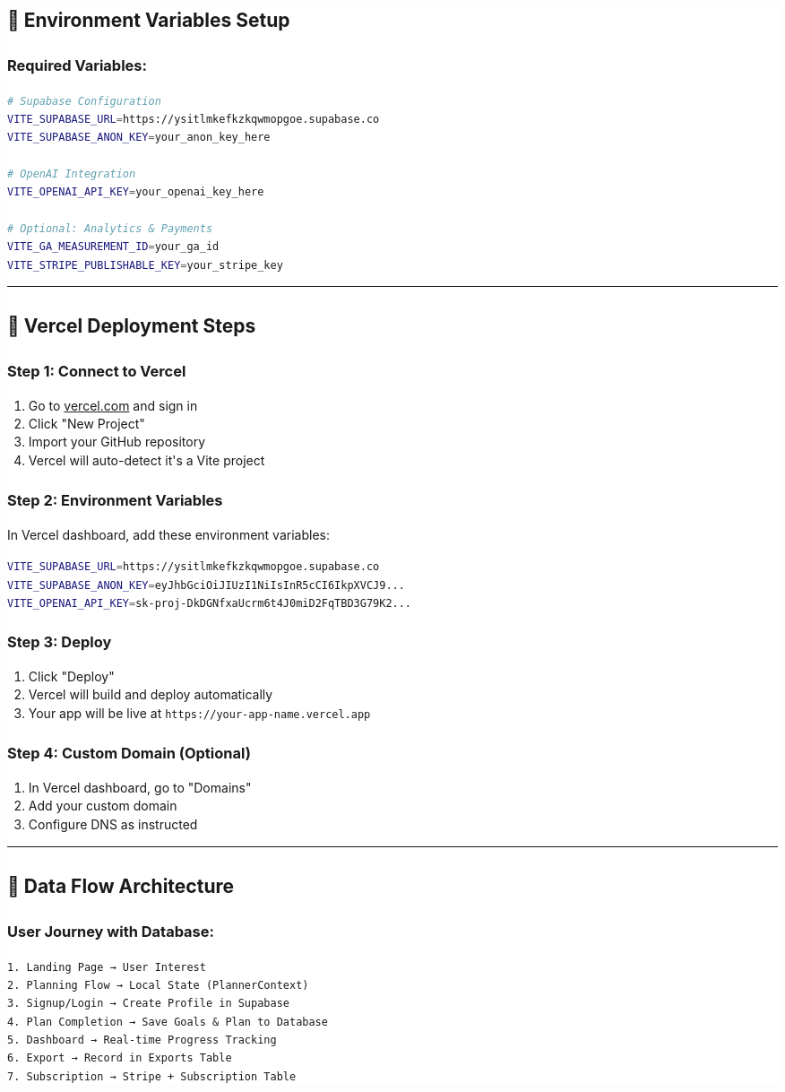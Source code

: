 
## 🔧 **Environment Variables Setup**

### **Required Variables:**
```bash
# Supabase Configuration
VITE_SUPABASE_URL=https://ysitlmkefkzkqwmopgoe.supabase.co
VITE_SUPABASE_ANON_KEY=your_anon_key_here

# OpenAI Integration
VITE_OPENAI_API_KEY=your_openai_key_here

# Optional: Analytics & Payments
VITE_GA_MEASUREMENT_ID=your_ga_id
VITE_STRIPE_PUBLISHABLE_KEY=your_stripe_key
```

---

## 🚀 **Vercel Deployment Steps**

### **Step 1: Connect to Vercel**
1. Go to [vercel.com](https://vercel.com) and sign in
2. Click "New Project"
3. Import your GitHub repository
4. Vercel will auto-detect it's a Vite project

### **Step 2: Environment Variables**
In Vercel dashboard, add these environment variables:
```bash
VITE_SUPABASE_URL=https://ysitlmkefkzkqwmopgoe.supabase.co
VITE_SUPABASE_ANON_KEY=eyJhbGciOiJIUzI1NiIsInR5cCI6IkpXVCJ9...
VITE_OPENAI_API_KEY=sk-proj-DkDGNfxaUcrm6t4J0miD2FqTBD3G79K2...
```

### **Step 3: Deploy**
1. Click "Deploy"
2. Vercel will build and deploy automatically
3. Your app will be live at `https://your-app-name.vercel.app`

### **Step 4: Custom Domain (Optional)**
1. In Vercel dashboard, go to "Domains"
2. Add your custom domain
3. Configure DNS as instructed

---

## 💾 **Data Flow Architecture**

### **User Journey with Database:**
```
1. Landing Page → User Interest
2. Planning Flow → Local State (PlannerContext)
3. Signup/Login → Create Profile in Supabase
4. Plan Completion → Save Goals & Plan to Database
5. Dashboard → Real-time Progress Tracking
6. Export → Record in Exports Table
7. Subscription → Stripe + Subscription Table
```
